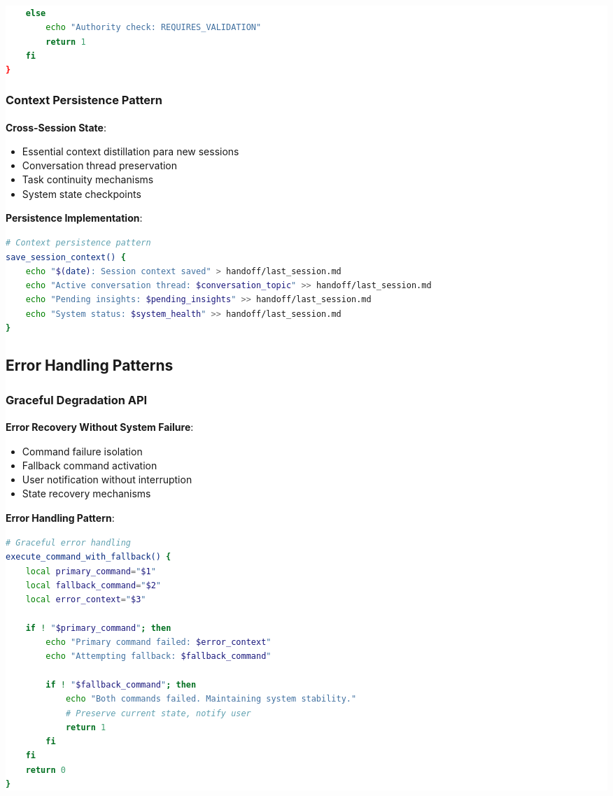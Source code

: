 ```bash
    else
        echo "Authority check: REQUIRES_VALIDATION"
        return 1
    fi
}
```

### Context Persistence Pattern
**Cross-Session State**:
- Essential context distillation para new sessions
- Conversation thread preservation
- Task continuity mechanisms
- System state checkpoints

**Persistence Implementation**:
```bash
# Context persistence pattern
save_session_context() {
    echo "$(date): Session context saved" > handoff/last_session.md
    echo "Active conversation thread: $conversation_topic" >> handoff/last_session.md
    echo "Pending insights: $pending_insights" >> handoff/last_session.md
    echo "System status: $system_health" >> handoff/last_session.md
}
```

## Error Handling Patterns

### Graceful Degradation API
**Error Recovery Without System Failure**:
- Command failure isolation
- Fallback command activation
- User notification without interruption
- State recovery mechanisms

**Error Handling Pattern**:
```bash
# Graceful error handling
execute_command_with_fallback() {
    local primary_command="$1"
    local fallback_command="$2"
    local error_context="$3"
    
    if ! "$primary_command"; then
        echo "Primary command failed: $error_context"
        echo "Attempting fallback: $fallback_command"
        
        if ! "$fallback_command"; then
            echo "Both commands failed. Maintaining system stability."
            # Preserve current state, notify user
            return 1
        fi
    fi
    return 0
}
```
